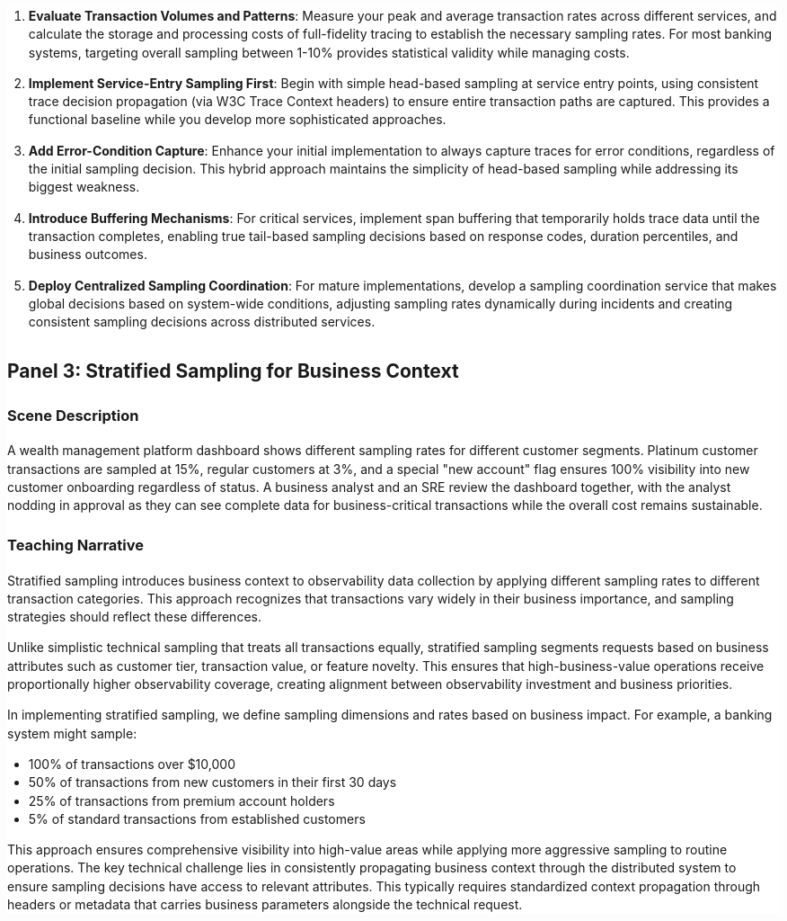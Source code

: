 1. **Evaluate Transaction Volumes and Patterns**: Measure your peak and average transaction rates across different services, and calculate the storage and processing costs of full-fidelity tracing to establish the necessary sampling rates. For most banking systems, targeting overall sampling between 1-10% provides statistical validity while managing costs.

2. **Implement Service-Entry Sampling First**: Begin with simple head-based sampling at service entry points, using consistent trace decision propagation (via W3C Trace Context headers) to ensure entire transaction paths are captured. This provides a functional baseline while you develop more sophisticated approaches.

3. **Add Error-Condition Capture**: Enhance your initial implementation to always capture traces for error conditions, regardless of the initial sampling decision. This hybrid approach maintains the simplicity of head-based sampling while addressing its biggest weakness.

4. **Introduce Buffering Mechanisms**: For critical services, implement span buffering that temporarily holds trace data until the transaction completes, enabling true tail-based sampling decisions based on response codes, duration percentiles, and business outcomes.

5. **Deploy Centralized Sampling Coordination**: For mature implementations, develop a sampling coordination service that makes global decisions based on system-wide conditions, adjusting sampling rates dynamically during incidents and creating consistent sampling decisions across distributed services.

## Panel 3: Stratified Sampling for Business Context
### Scene Description

 A wealth management platform dashboard shows different sampling rates for different customer segments. Platinum customer transactions are sampled at 15%, regular customers at 3%, and a special "new account" flag ensures 100% visibility into new customer onboarding regardless of status. A business analyst and an SRE review the dashboard together, with the analyst nodding in approval as they can see complete data for business-critical transactions while the overall cost remains sustainable.

### Teaching Narrative
Stratified sampling introduces business context to observability data collection by applying different sampling rates to different transaction categories. This approach recognizes that transactions vary widely in their business importance, and sampling strategies should reflect these differences.

Unlike simplistic technical sampling that treats all transactions equally, stratified sampling segments requests based on business attributes such as customer tier, transaction value, or feature novelty. This ensures that high-business-value operations receive proportionally higher observability coverage, creating alignment between observability investment and business priorities.

In implementing stratified sampling, we define sampling dimensions and rates based on business impact. For example, a banking system might sample:
- 100% of transactions over $10,000
- 50% of transactions from new customers in their first 30 days
- 25% of transactions from premium account holders
- 5% of standard transactions from established customers

This approach ensures comprehensive visibility into high-value areas while applying more aggressive sampling to routine operations. The key technical challenge lies in consistently propagating business context through the distributed system to ensure sampling decisions have access to relevant attributes. This typically requires standardized context propagation through headers or metadata that carries business parameters alongside the technical request.
